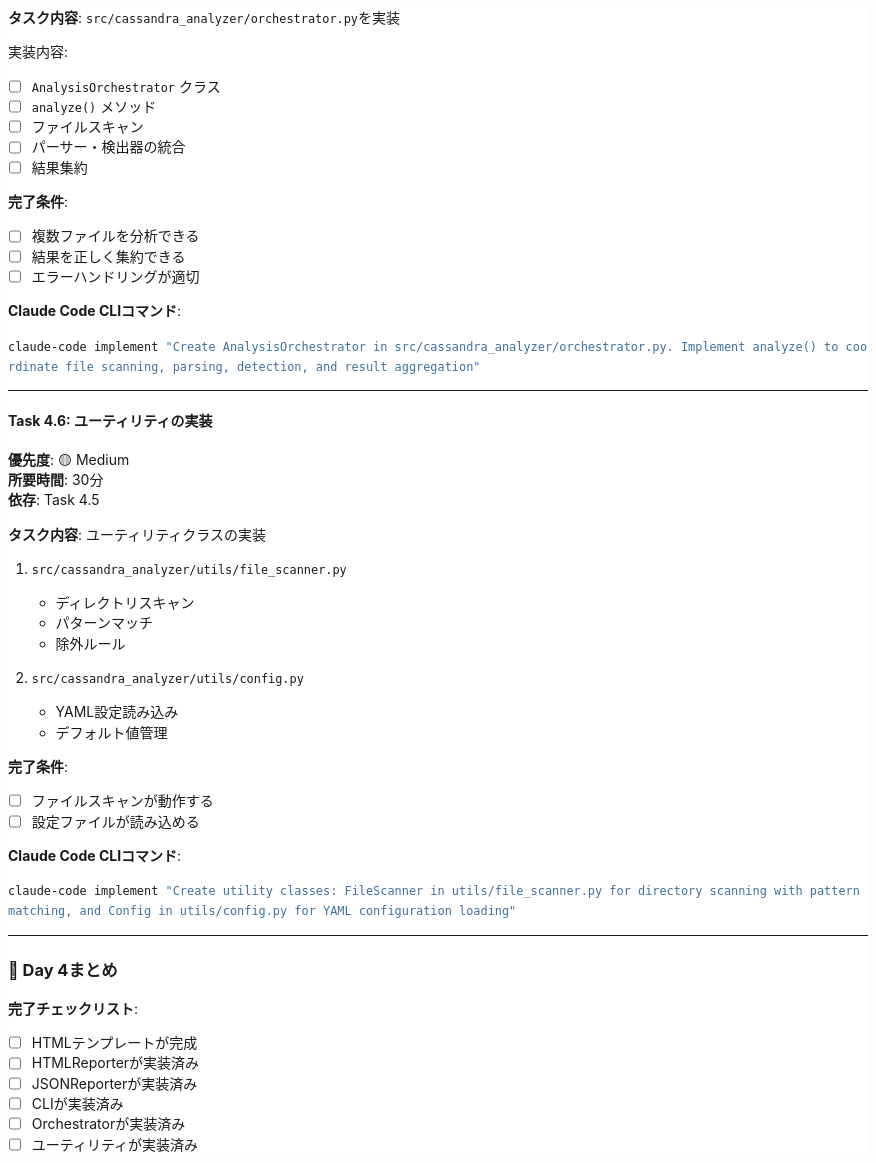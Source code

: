**タスク内容**:
`src/cassandra_analyzer/orchestrator.py`を実装

実装内容:
- [ ] `AnalysisOrchestrator` クラス
- [ ] `analyze()` メソッド
- [ ] ファイルスキャン
- [ ] パーサー・検出器の統合
- [ ] 結果集約

**完了条件**:
- [ ] 複数ファイルを分析できる
- [ ] 結果を正しく集約できる
- [ ] エラーハンドリングが適切

**Claude Code CLIコマンド**:
```bash
claude-code implement "Create AnalysisOrchestrator in src/cassandra_analyzer/orchestrator.py. Implement analyze() to coordinate file scanning, parsing, detection, and result aggregation"
```

---

#### Task 4.6: ユーティリティの実装
**優先度**: 🟡 Medium  
**所要時間**: 30分  
**依存**: Task 4.5

**タスク内容**:
ユーティリティクラスの実装

1. `src/cassandra_analyzer/utils/file_scanner.py`
   - ディレクトリスキャン
   - パターンマッチ
   - 除外ルール

2. `src/cassandra_analyzer/utils/config.py`
   - YAML設定読み込み
   - デフォルト値管理

**完了条件**:
- [ ] ファイルスキャンが動作する
- [ ] 設定ファイルが読み込める

**Claude Code CLIコマンド**:
```bash
claude-code implement "Create utility classes: FileScanner in utils/file_scanner.py for directory scanning with pattern matching, and Config in utils/config.py for YAML configuration loading"
```

---

### 📝 Day 4まとめ

**完了チェックリスト**:
- [ ] HTMLテンプレートが完成
- [ ] HTMLReporterが実装済み
- [ ] JSONReporterが実装済み
- [ ] CLIが実装済み
- [ ] Orchestratorが実装済み
- [ ] ユーティリティが実装済み
